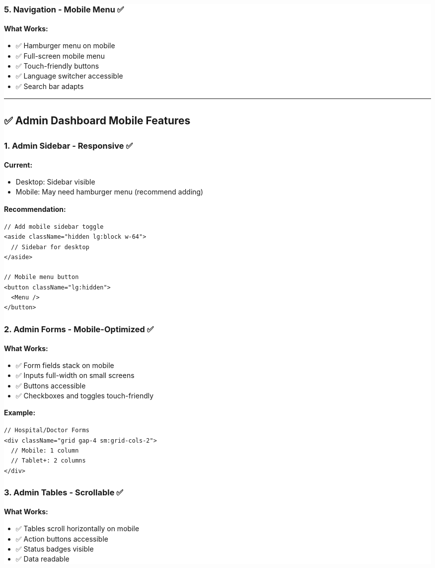 ### 5. **Navigation** - Mobile Menu ✅
**What Works:**
- ✅ Hamburger menu on mobile
- ✅ Full-screen mobile menu
- ✅ Touch-friendly buttons
- ✅ Language switcher accessible
- ✅ Search bar adapts

---

## ✅ Admin Dashboard Mobile Features

### 1. **Admin Sidebar** - Responsive ✅
**Current:**
- Desktop: Sidebar visible
- Mobile: May need hamburger menu (recommend adding)

**Recommendation:**
```tsx
// Add mobile sidebar toggle
<aside className="hidden lg:block w-64">
  // Sidebar for desktop
</aside>

// Mobile menu button
<button className="lg:hidden">
  <Menu />
</button>
```

### 2. **Admin Forms** - Mobile-Optimized ✅
**What Works:**
- ✅ Form fields stack on mobile
- ✅ Inputs full-width on small screens
- ✅ Buttons accessible
- ✅ Checkboxes and toggles touch-friendly

**Example:**
```tsx
// Hospital/Doctor Forms
<div className="grid gap-4 sm:grid-cols-2">
  // Mobile: 1 column
  // Tablet+: 2 columns
</div>
```

### 3. **Admin Tables** - Scrollable ✅
**What Works:**
- ✅ Tables scroll horizontally on mobile
- ✅ Action buttons accessible
- ✅ Status badges visible
- ✅ Data readable
